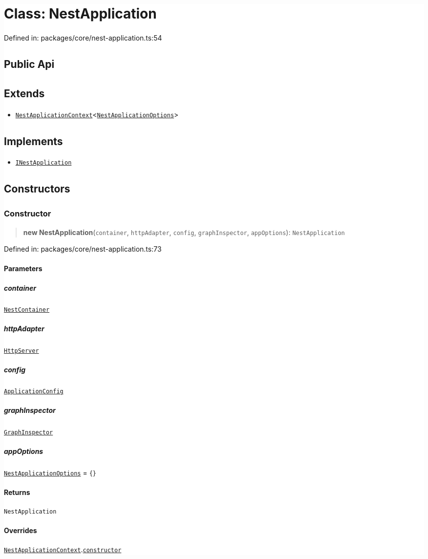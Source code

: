 # Class: NestApplication

Defined in: packages/core/nest-application.ts:54

## Public Api

## Extends

- [`NestApplicationContext`](NestApplicationContext.md)\<[`NestApplicationOptions`](../../common/interfaces/NestApplicationOptions.md)\>

## Implements

- [`INestApplication`](../../common/interfaces/INestApplication.md)

## Constructors

### Constructor

> **new NestApplication**(`container`, `httpAdapter`, `config`, `graphInspector`, `appOptions`): `NestApplication`

Defined in: packages/core/nest-application.ts:73

#### Parameters

##### container

[`NestContainer`](NestContainer.md)

##### httpAdapter

[`HttpServer`](../../common/interfaces/HttpServer.md)

##### config

[`ApplicationConfig`](ApplicationConfig.md)

##### graphInspector

[`GraphInspector`](GraphInspector.md)

##### appOptions

[`NestApplicationOptions`](../../common/interfaces/NestApplicationOptions.md) = `{}`

#### Returns

`NestApplication`

#### Overrides

[`NestApplicationContext`](NestApplicationContext.md).[`constructor`](NestApplicationContext.md#constructor)
